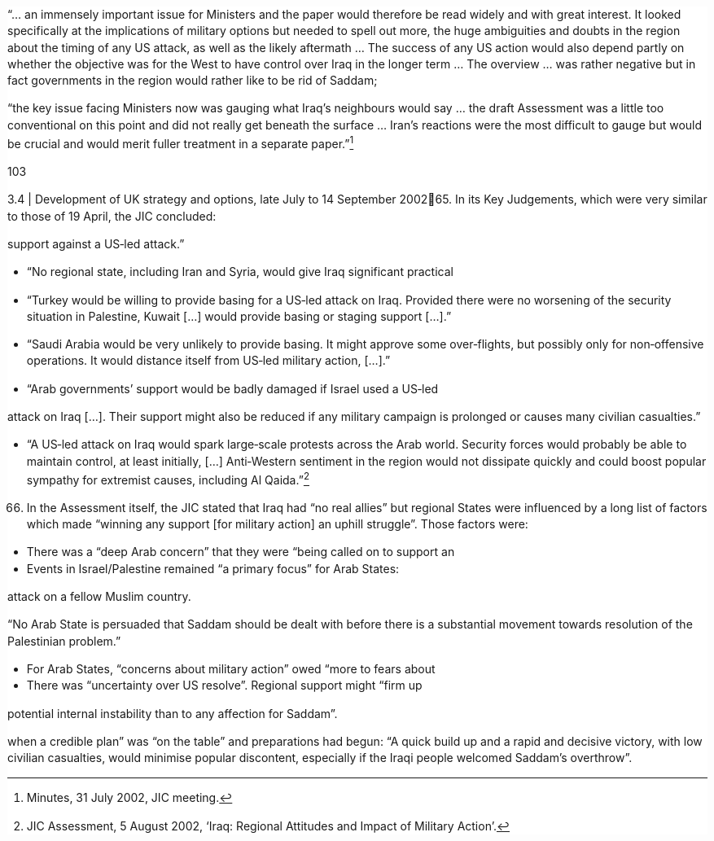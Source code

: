 “… an immensely important issue for Ministers and the paper would therefore be 
read widely and with great interest. It looked specifically at the implications of military 
options but needed to spell out more, the huge ambiguities and doubts in the region 
about the timing of any US attack, as well as the likely aftermath … The success of 
any US action would also depend partly on whether the objective was for the West 
to have control over Iraq in the longer term … The overview … was rather negative 
but in fact governments in the region would rather like to be rid of Saddam;

“the key issue facing Ministers now was gauging what Iraq’s neighbours would say 
… the draft Assessment was a little too conventional on this point and did not really 
get beneath the surface … Iran’s reactions were the most difficult to gauge but 
would be crucial and would merit fuller treatment in a separate paper.”[^20]

[^18]: Minute Scarlett to Rycroft, 5 September 2002, ‘Iraq: Classified Reading Material’. 
[^19]: JIC Assessment, 5 August 2002, ‘Iraq: Regional Attitudes and Impact of Military Action’. 
[^20]: Minutes, 31 July 2002, JIC meeting. 

103

3.4 | Development of UK strategy and options, late July to 14 September 200265.  In its Key Judgements, which were very similar to those of 19 April, the 
JIC concluded:

support against a US‑led attack.”

*  “No regional state, including Iran and Syria, would give Iraq significant practical 
*  “Turkey would be willing to provide basing for a US‑led attack on Iraq. Provided 
there were no worsening of the security situation in Palestine, Kuwait […] would 
provide basing or staging support […].”

*  “Saudi Arabia would be very unlikely to provide basing. It might approve some 
over‑flights, but possibly only for non‑offensive operations. It would distance 
itself from US‑led military action, […].”

*  “Arab governments’ support would be badly damaged if Israel used a US‑led 

attack on Iraq […]. Their support might also be reduced if any military campaign 
is prolonged or causes many civilian casualties.”

*  “A US‑led attack on Iraq would spark large‑scale protests across the Arab world. 
Security forces would probably be able to maintain control, at least initially, […] 
Anti‑Western sentiment in the region would not dissipate quickly and could boost 
popular sympathy for extremist causes, including Al Qaida.”[^21]

66.  In the Assessment itself, the JIC stated that Iraq had “no real allies” but regional 
States were influenced by a long list of factors which made “winning any support [for 
military action] an uphill struggle”. Those factors were:

*  There was a “deep Arab concern” that they were “being called on to support an 
*  Events in Israel/Palestine remained “a primary focus” for Arab States: 

attack on a fellow Muslim country.

“No Arab State is persuaded that Saddam should be dealt with before there 
is a substantial movement towards resolution of the Palestinian problem.”

*  For Arab States, “concerns about military action” owed “more to fears about 
*  There was “uncertainty over US resolve”. Regional support might “firm up 

potential internal instability than to any affection for Saddam”.

when a credible plan” was “on the table” and preparations had begun: 
“A quick build up and a rapid and decisive victory, with low civilian 
casualties, would minimise popular discontent, especially if the Iraqi people 
welcomed Saddam’s overthrow”.


[^1]: Minute Rycroft to Manning, 23 July 2002, ‘Iraq: Prime Minister’s Meeting, 23 July’. 
[^2]: Letter Rycroft to McDonald, 23 July 2002, ‘Iraq Prime Minister’s Meeting, 23 July: Follow Up’.
[^3]: Letter Watkins to Rycroft, 26 July 2002, ‘Iraq’. 
[^4]: Minute Rycroft to Prime Minister, 31 July 2002, ‘Iraq: Background Papers’. 
[^5]: Public hearing, 30 November 2009, page 36.
[^6]: Minute Rycroft to Prime Minister, 31 July 2002, ‘Iraq: Background Papers’. 
[^7]: Manuscript comment Rycroft on Minute Rycroft to Prime Minister, 31 July 2002, ‘Iraq: Background 
[^8]: Letter Rycroft to McDonald, 23 July 2002, ‘Iraq Prime Minister’s Meeting, 23 July: Follow Up’. 
[^9]: Letter Davies to Rycroft, 30 July 2002, ‘Iraq: Attitudes of Regional States and EU Partners’ attaching 
[^10]: Telegram 461 Paris to FCO London, 24 July 2002, ‘France‑US Relations’. 
[^11]: Telegram 467 Paris to FCO London, 26 July 2002, ‘Iraq: Attitudes of EU Partners’. 
[^12]: Minute Rycroft to Prime Minister, 31 July 2002, ‘Iraq: Background Papers’. 
[^13]: Letter Davies to Rycroft, 29 July 2002, ‘Iraq: Prime Minister’s Meeting 22 [sic] July’. 
[^14]: “which bans the development, production, stockpiling, acquisition or retention of biological weapons”. 
[^15]: “which prohibits Iraq from manufacturing or otherwise acquiring nuclear weapons”.
[^16]: Minute Scarlett to Manning, 31 July 2002, ‘The Iraqi Regime: Risks and Threats’. 
[^17]: Minute Scarlett to Powell, 1 August 2002, ‘Iraq: Classified Reading Material’. 
[^21]: JIC Assessment, 5 August 2002, ‘Iraq: Regional Attitudes and Impact of Military Action’. 
[^22]: Cheney D & Cheney L. In My Time: A Personal and Political Memoir. Simon & Schuster, 2011. 
[^23]: Franks T & McConnell M. American Soldier. HarperCollins, 2004.
[^24]: Cheney D & Cheney L. In My Time: A Personal and Political Memoir. Simon & Schuster, 2011.
[^25]: Powell C with Koltz T. It Worked for Me: In Life and Leadership. Harper Perennial, 2012. 
[^26]: Letter Davies to Wechsberg, 12 August 2002, ‘Iraq: US Contingency Planning’. 
[^27]: Wall Street Journal, 15 August 2002, Don’t Attack Saddam.
[^28]: Bush GW. Decision Points. Virgin Books, 2010. 
[^29]: BBC News, 2 August 2002, Iraq’s letter to the United Nations.
[^30]: BBC News, 12 August 2002, Iraqi Minister rejects inspections.
[^31]: UN Security Council, 15 August 2002, ‘Letter dated 15 August 2002 from the Permanent Representative 
[^32]: Letter Brenton to Private Secretary [FCO], 15 August 2002, ‘Iraq’. 
[^33]: Manuscript comment Wechsberg, 19 August 2002, on Letter Brenton to Private Secretary [FCO], 
[^34]: Rice C. No Higher Honour: A Memoir of My Years in Washington. Simon & Schuster, 2011.
[^35]: Statement, 9 January 2011, pages 6‑7. 
[^36]: Minute Williams to Secretary of State [FCO], 19 August 2002, ‘The United States and Iraq: Historical 
[^37]: Manuscript comment McDonald to Manning, 21 August 2002, on Minute Williams to Secretary of State 
[^38]: Letter McDonald to Manning, 21 August 2002, ‘Foreign Secretary’s Visit to the US, 20 August 2002’.
[^39]: Straw J. Last Man Standing: Memoirs of a Political Survivor. Macmillan, 2012. 
[^40]: Minute Wood to Wright, 15 August 2002, ‘Iraq: Legality of Use of Force’. 
[^41]: The Ministerial Code 2001 included the duty to comply with the law, including international law and treaty 
[^42]: Manuscript comment Wright to Wood and all copy addressees, 15 August 2002, on Minute Wood to 
[^43]: Letter Goldsmith to Powell, 20 August 2002, [untitled]. 
[^44]: Manuscript comment Goldsmith to Brummell, 23 August 2002 on Minute Brummell to Attorney General, 
[^45]: Minute McDonald to Legal Advisers [FCO], 23 August 2002, ‘Iraq: Legality of Use of Force’. 
[^46]: JIC Assessment, 21 August 2002, ‘Iraq: Saddam’s Diplomatic and Military Options’. 
[^47]: Minutes, 21 August 2002, JIC meeting. 
[^48]: JIC Assessment, 21 August 2002, ‘Iraq: Saddam’s Diplomatic and Military Options’. 
[^49]: Resolution 949 (1994) imposed a “No Drive Zone” in Iraq south of the 32nd parallel.
[^50]: NBC, 25 August 2002, Meet the Press.
[^51]: Letter Rycroft to McDonald, 31 July 2002, ‘Iraq: Prime Minister’s Phone Call with President Bush, 
[^52]: Letter McDonald to Manning, 27 August 2002, ‘Iraq: Ultimatum’.
[^53]: The White House, 21 August 2002, President discusses security and defence issues.
[^54]: New York Times, 25 August 2002, The Right Way to Change a Regime (James A Baker III).
[^55]: Cheney D & Cheney L. In My Time: A Personal and Political Memoir. Simon & Schuster, 2011.
[^56]: The White House, 26 August 2002, Vice President Speaks at VFW [Veterans of Foreign Wars] 
[^57]: Rice C. No Higher Honour: A Memoir of My Years in Washington. Simon & Schuster, 2011. 
[^58]: Minute Manning to Prime Minister, 28 August 2002, ‘Iraq: Conversation with Condi Rice’.
[^59]: Telegram 1104 Washington to FCO, 29 August 2002, ‘Iraq: Visit by Stephen Wright, DUS, to 
[^60]: Bowen SW Jr. Hard Lessons: The Iraq Reconstruction Experience. U.S. Government Printing 
[^61]: Feith DJ. War and Decision. Harper, 2008. 
[^62]: Bowen SW Jr. Hard Lessons: The Iraq Reconstruction Experience. U.S. Government Printing 
[^63]: Bush GW. Decision Points. Virgin Books, 2010. 
[^64]: Letter Rycroft to McDonald, 29 August 2002, ‘Iraq: Prime Minister’s Phone Call with President Bush, 
[^65]: Minute Rycroft to Manning, 29 August 2002, ‘Iraq: Prime Minister’s Phone Call with President Bush, 
[^66]: Minute Manning to Prime Minister, 29 August 2002, ‘Iraq: Conversation with Condi Rice’.
[^67]: The context suggests that the record should have referred to Karen Hughes, Counsellor to 
[^68]: Manuscript comment Manning, 29 August 2002, on Minute Manning to Prime Minister, 29 August 2002, 
[^69]: Telegram 1104 Washington to FCO, 29 August 2002, ‘Iraq: Visit by Stephen Wright, DUS, to 
[^70]: Letter Brenton to Chaplin, 29 August 2002, ‘Iraq’. 
[^71]: Note Blair [to No.10 officials], 30 August 2002, [extract ‘Iraq’]. 
[^72]: Blair T. A Journey. Hutchinson, 2010. 
[^73]: Minute Campbell to Prime Minister, 30 August 2002, ‘Iraq/Press’. 
[^74]: Campbell A & Hagerty B. The Alastair Campbell Diaries. Volume 4. The Burden of Power: Countdown to 
[^75]: Campbell A & Hagerty B. The Alastair Campbell Diaries. Volume 4. The Burden of Power: Countdown to 
[^76]: Minute Campbell to Manning, 2 September 2002, [untitled]. 
[^77]: Manuscript comment Powell on Minute Campbell to Manning, 2 September 2002, [untitled]. 
[^78]: Minute Manning to Prime Minister, 2 September 2002, ‘Conversation with Condi Rice’. 
[^79]: Campbell A & Hagerty B. The Alastair Campbell Diaries. Volume 4. The Burden of Power: Countdown to 
[^80]: Minute Blair to Manning, 1 September 2002, [untitled]. 
[^81]: Letter Sedwill to Rycroft, 2 September 2002, ‘Iraq’. 
[^82]: Manuscript comment Sedwill to Rycroft on Minute Gray to Ricketts, 3 September 2002, 
[^83]: Manuscript comment Rycroft to Prime Minister, 3 September 2002, on FCO briefing note ‘4. The 
[^84]: The National Archives, 3 September 2002, PM press conference [at Sedgefield].
[^85]: Campbell A & Hagerty B. The Alastair Campbell Diaries. Volume 4. The Burden of Power: Countdown to 
[^86]: Public hearing, 12 January 2010, pages 66‑67.
[^87]: JIC Assessment, 3 September 2002, ‘Iraqi Trade: A Tool of Influence’. 